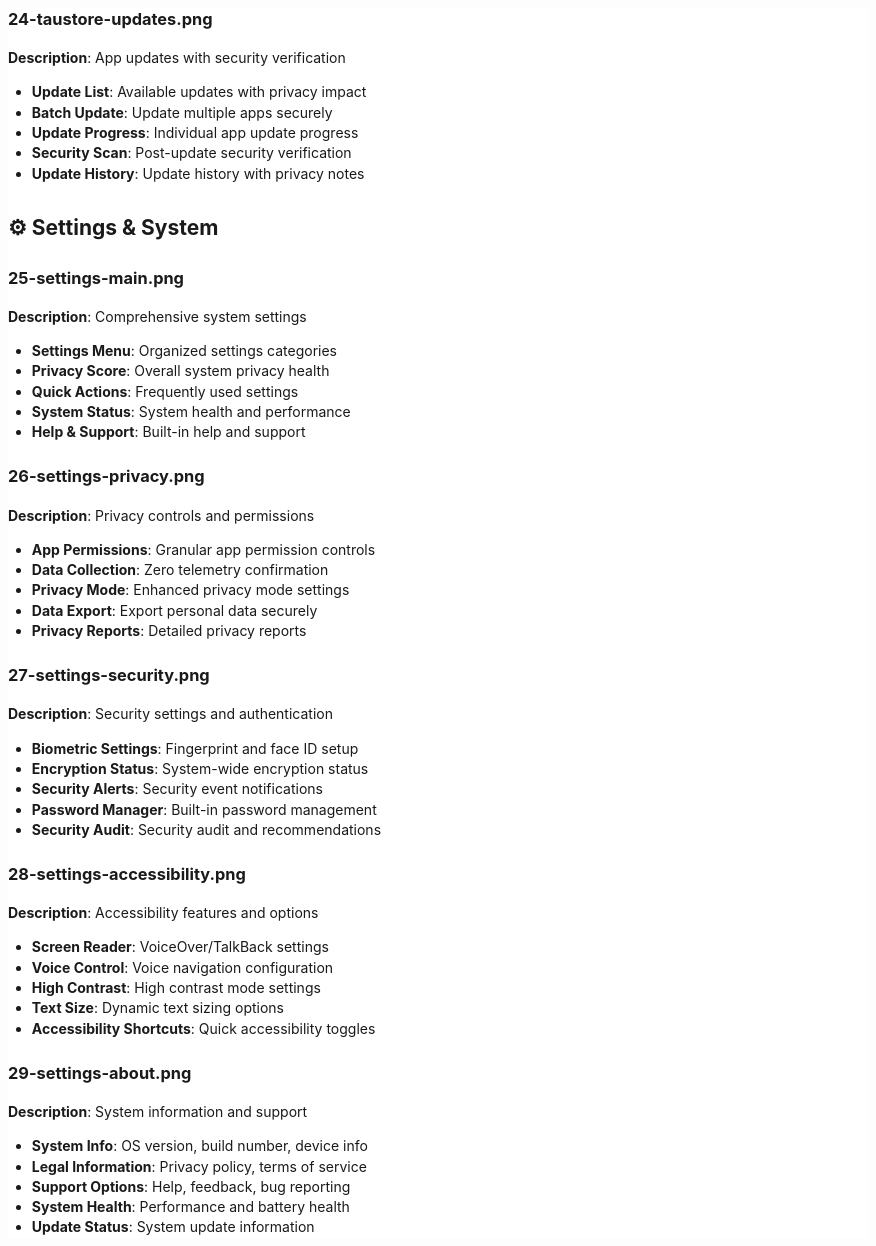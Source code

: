 ### **24-taustore-updates.png**
**Description**: App updates with security verification
- **Update List**: Available updates with privacy impact
- **Batch Update**: Update multiple apps securely
- **Update Progress**: Individual app update progress
- **Security Scan**: Post-update security verification
- **Update History**: Update history with privacy notes

## ⚙️ **Settings & System**

### **25-settings-main.png**
**Description**: Comprehensive system settings
- **Settings Menu**: Organized settings categories
- **Privacy Score**: Overall system privacy health
- **Quick Actions**: Frequently used settings
- **System Status**: System health and performance
- **Help & Support**: Built-in help and support

### **26-settings-privacy.png**
**Description**: Privacy controls and permissions
- **App Permissions**: Granular app permission controls
- **Data Collection**: Zero telemetry confirmation
- **Privacy Mode**: Enhanced privacy mode settings
- **Data Export**: Export personal data securely
- **Privacy Reports**: Detailed privacy reports

### **27-settings-security.png**
**Description**: Security settings and authentication
- **Biometric Settings**: Fingerprint and face ID setup
- **Encryption Status**: System-wide encryption status
- **Security Alerts**: Security event notifications
- **Password Manager**: Built-in password management
- **Security Audit**: Security audit and recommendations

### **28-settings-accessibility.png**
**Description**: Accessibility features and options
- **Screen Reader**: VoiceOver/TalkBack settings
- **Voice Control**: Voice navigation configuration
- **High Contrast**: High contrast mode settings
- **Text Size**: Dynamic text sizing options
- **Accessibility Shortcuts**: Quick accessibility toggles

### **29-settings-about.png**
**Description**: System information and support
- **System Info**: OS version, build number, device info
- **Legal Information**: Privacy policy, terms of service
- **Support Options**: Help, feedback, bug reporting
- **System Health**: Performance and battery health
- **Update Status**: System update information
